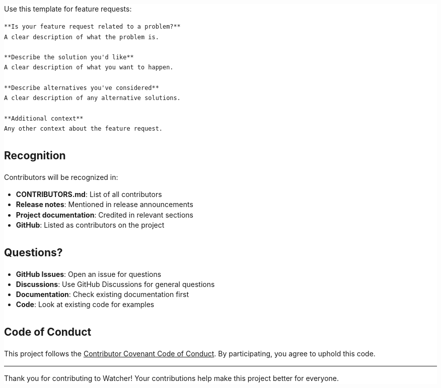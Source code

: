 Use this template for feature requests:

```markdown
**Is your feature request related to a problem?**
A clear description of what the problem is.

**Describe the solution you'd like**
A clear description of what you want to happen.

**Describe alternatives you've considered**
A clear description of any alternative solutions.

**Additional context**
Any other context about the feature request.
```

## Recognition

Contributors will be recognized in:

- **CONTRIBUTORS.md**: List of all contributors
- **Release notes**: Mentioned in release announcements
- **Project documentation**: Credited in relevant sections
- **GitHub**: Listed as contributors on the project

## Questions?

- **GitHub Issues**: Open an issue for questions
- **Discussions**: Use GitHub Discussions for general questions
- **Documentation**: Check existing documentation first
- **Code**: Look at existing code for examples

## Code of Conduct

This project follows the [Contributor Covenant Code of Conduct](CODE_OF_CONDUCT.md). By participating, you agree to uphold this code.

---

Thank you for contributing to Watcher! Your contributions help make this project better for everyone.
